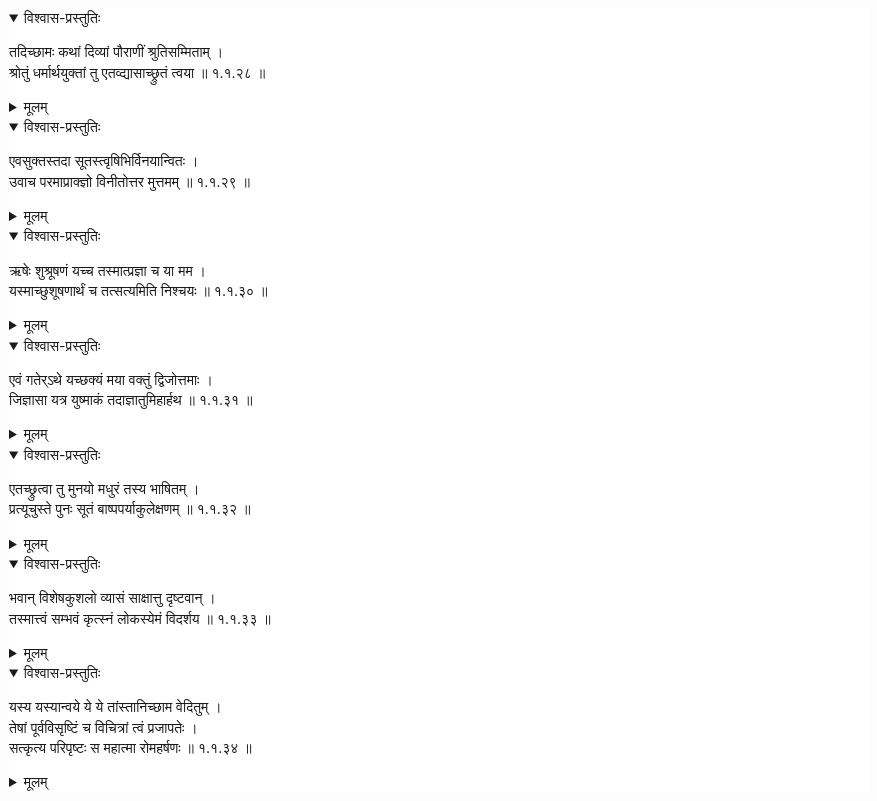 
<details open><summary>विश्वास-प्रस्तुतिः</summary>

तदिच्छामः कथां दिव्यां पौराणीं श्रुतिसम्मिताम् ।  
श्रोतुं धर्मार्थयुक्तां तु एतव्द्यासाच्छ्रुतं त्वया ॥ १.१.२८ ॥
</details>

<details><summary>मूलम्</summary></details>
  

<details open><summary>विश्वास-प्रस्तुतिः</summary>

एवसुक्तस्तदा सूतस्त्वृषिभिर्विनयान्वितः ।  
उवाच परमाप्राक्ज्ञो विनीतोत्तर मुत्तमम् ॥ १.१.२९ ॥
</details>

<details><summary>मूलम्</summary></details>
  

<details open><summary>विश्वास-प्रस्तुतिः</summary>

ऋषेः शुश्रूषणं यच्च तस्मात्प्रज्ञा च या मम ।  
यस्माच्छुशूषणार्थं च तत्सत्यमिति निश्चयः ॥ १.१.३० ॥
</details>

<details><summary>मूलम्</summary></details>
  

<details open><summary>विश्वास-प्रस्तुतिः</summary>

एवं गतेर्ऽथे यच्छक्यं मया वक्तुं द्विजोत्तमाः ।  
जिज्ञासा यत्र युष्माकं तदाज्ञातुमिहार्हथ ॥ १.१.३१ ॥
</details>

<details><summary>मूलम्</summary></details>
  

<details open><summary>विश्वास-प्रस्तुतिः</summary>

एतच्छ्रुत्वा तु मुनयो मधुरं तस्य भाषितम् ।  
प्रत्यूचुस्ते पुनः सूतं बाष्पपर्याकुलेक्षणम् ॥ १.१.३२ ॥
</details>

<details><summary>मूलम्</summary></details>
  

<details open><summary>विश्वास-प्रस्तुतिः</summary>

भवान् विशेषकुशलो व्यासं साक्षात्तु दृष्टवान् ।  
तस्मात्त्वं सम्भवं कृत्स्नं लोकस्येमं विदर्शय ॥ १.१.३३ ॥
</details>

<details><summary>मूलम्</summary></details>
  

<details open><summary>विश्वास-प्रस्तुतिः</summary>

यस्य यस्यान्वये ये ये तांस्तानिच्छाम वेदितुम् ।  
तेषां पूर्वविसृष्टिं च विचित्रां त्वं प्रजापतेः ।  
सत्कृत्य परिपृष्टः स महात्मा रोमहर्षणः ॥ १.१.३४ ॥
</details>

<details><summary>मूलम्</summary></details>
  